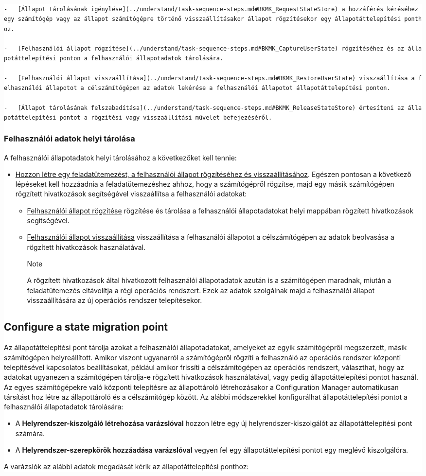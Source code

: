     -   [Állapot tárolásának igénylése](../understand/task-sequence-steps.md#BKMK_RequestStateStore) a hozzáférés kéréséhez egy számítógép vagy az állapot számítógépre történő visszaállításakor állapot rögzítésekor egy állapotáttelepítési ponthoz.  

    -   [Felhasználói állapot rögzítése](../understand/task-sequence-steps.md#BKMK_CaptureUserState) rögzítéséhez és az állapotáttelepítési ponton a felhasználói állapotadatok tárolására.  

    -   [Felhasználói állapot visszaállítása](../understand/task-sequence-steps.md#BKMK_RestoreUserState) visszaállítása a felhasználói állapotot a célszámítógépen az adatok lekérése a felhasználói állapotot állapotáttelepítési ponton.  

    -   [Állapot tárolásának felszabadítása](../understand/task-sequence-steps.md#BKMK_ReleaseStateStore) értesíteni az állapotáttelepítési pontot a rögzítési vagy visszaállítási művelet befejezéséről.  

###  <a name="BKMK_UserDataDestination"></a> Felhasználói adatok helyi tárolása  
 A felhasználói állapotadatok helyi tárolásához a következőket kell tennie:  

-   [Hozzon létre egy feladatütemezést, a felhasználói állapot rögzítéséhez és visszaállításához](../deploy-use/create-a-task-sequence-to-capture-and-restore-user-state.md). Egészen pontosan a következő lépéseket kell hozzáadnia a feladatütemezéshez ahhoz, hogy a számítógépről rögzítse, majd egy másik számítógépen rögzített hivatkozások segítségével visszaállítsa a felhasználói adatokat:  

    -   [Felhasználói állapot rögzítése](../understand/task-sequence-steps.md#BKMK_CaptureUserState) rögzítése és tárolása a felhasználói állapotadatokat helyi mappában rögzített hivatkozások segítségével.  

    -   [Felhasználói állapot visszaállítása](../understand/task-sequence-steps.md#BKMK_RestoreUserState) visszaállítása a felhasználói állapotot a célszámítógépen az adatok beolvasása a rögzített hivatkozások használatával.  

        > [!NOTE]  
        >  A rögzített hivatkozások által hivatkozott felhasználói állapotadatok azután is a számítógépen maradnak, miután a feladatütemezés eltávolítja a régi operációs rendszert. Ezek az adatok szolgálnak majd a felhasználói állapot visszaállítására az új operációs rendszer telepítésekor.  

##  <a name="BKMK_StateMigrationPoint"></a> Configure a state migration point  
 Az állapotáttelepítési pont tárolja azokat a felhasználói állapotadatokat, amelyeket az egyik számítógépről megszerzett, másik számítógépen helyreállított. Amikor viszont ugyanarról a számítógépről rögzíti a felhasználó az operációs rendszer központi telepítésével kapcsolatos beállításokat, például amikor frissíti a célszámítógépen az operációs rendszert, választhat, hogy az adatokat ugyanezen a számítógépen tárolja-e rögzített hivatkozások használatával, vagy pedig állapotáttelepítési pontot használ. Az egyes számítógépekre való központi telepítésre az állapottároló létrehozásakor a Configuration Manager automatikusan társítást hoz létre az állapottároló és a célszámítógép között. Az alábbi módszerekkel konfigurálhat állapotáttelepítési pontot a felhasználói állapotadatok tárolására:  

-   A **Helyrendszer-kiszolgáló létrehozása varázslóval** hozzon létre egy új helyrendszer-kiszolgálót az állapotáttelepítési pont számára.  

-   A **Helyrendszer-szerepkörök hozzáadása varázslóval** vegyen fel egy állapotáttelepítési pontot egy meglévő kiszolgálóra.  

 A varázslók az alábbi adatok megadását kérik az állapotáttelepítési ponthoz:  
